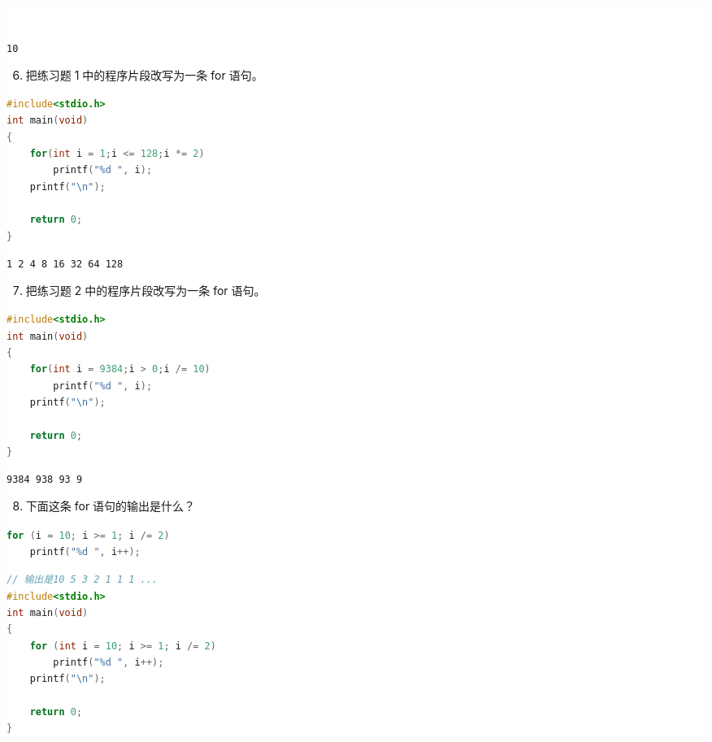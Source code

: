 ```


10 
```

6. 把练习题 1 中的程序片段改写为一条 for 语句。

```C
#include<stdio.h>
int main(void)
{
    for(int i = 1;i <= 128;i *= 2)
        printf("%d ", i);
    printf("\n");

    return 0;
}
```

```
1 2 4 8 16 32 64 128 
```

7. 把练习题 2 中的程序片段改写为一条 for 语句。

```C
#include<stdio.h>
int main(void)
{
    for(int i = 9384;i > 0;i /= 10)
        printf("%d ", i);
    printf("\n");

    return 0;
}
```

```
9384 938 93 9 
```

8. 下面这条 for 语句的输出是什么？

```c
for (i = 10; i >= 1; i /= 2)
    printf("%d ", i++);
```

```C
// 输出是10 5 3 2 1 1 1 ...
#include<stdio.h>
int main(void)
{
    for (int i = 10; i >= 1; i /= 2)
        printf("%d ", i++);
    printf("\n");

    return 0;
}
```
